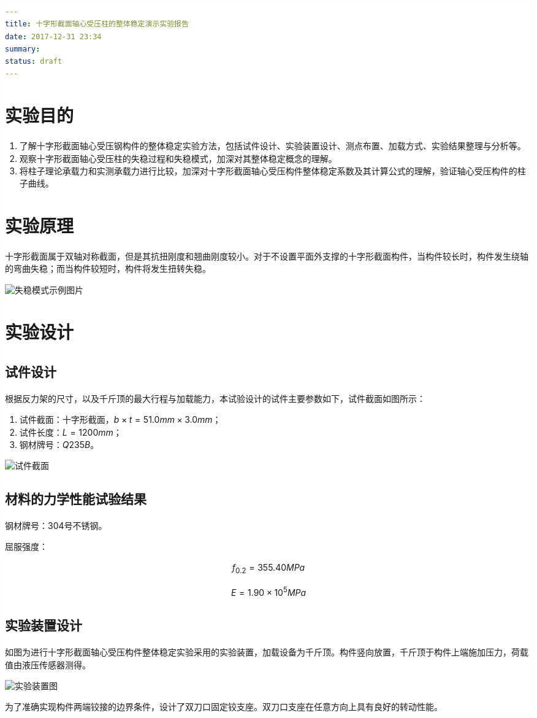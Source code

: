 ```yaml
---
title: 十字形截面轴心受压柱的整体稳定演示实验报告
date: 2017-12-31 23:34
summary: 
status: draft
---
```


# 实验目的

1. 了解十字形截面轴心受压钢构件的整体稳定实验方法，包括试件设计、实验装置设计、测点布置、加载方式、实验结果整理与分析等。
2. 观察十字形截面轴心受压柱的失稳过程和失稳模式，加深对其整体稳定概念的理解。
3. 将柱子理论承载力和实测承载力进行比较，加深对十字形截面轴心受压构件整体稳定系数及其计算公式的理解，验证轴心受压构件的柱子曲线。

# 实验原理

十字形截面属于双轴对称截面，但是其抗扭刚度和翘曲刚度较小。对于不设置平面外支撑的十字形截面构件，当构件较长时，构件发生绕轴的弯曲失稳；而当构件较短时，构件将发生扭转失稳。

![失稳模式示例图片][1]

# 实验设计

## 试件设计

根据反力架的尺寸，以及千斤顶的最大行程与加载能力，本试验设计的试件主要参数如下，试件截面如图所示：

1. 试件截面：十字形截面，$b\times t=51.0mm\times 3.0mm$；
2. 试件长度：$L=1200mm$；
3. 钢材牌号：$Q235B$。

![试件截面][2]

## 材料的力学性能试验结果

钢材牌号：304号不锈钢。

屈服强度：

$$f_{0.2}=355.40MPa$$

$$E=1.90\times10^5MPa$$

## 实验装置设计

如图为进行十字形截面轴心受压构件整体稳定实验采用的实验装置，加载设备为千斤顶。构件竖向放置，千斤顶于构件上端施加压力，荷载值由液压传感器测得。

![实验装置图][3]

为了准确实现构件两端铰接的边界条件，设计了双刀口固定铰支座。双刀口支座在任意方向上具有良好的转动性能。


  [1]: https://panhaoyu.oss-cn-shanghai.aliyuncs.com/%E5%8D%9A%E5%AE%A2/%E5%B0%8F%E4%B9%A6%E5%8C%A0/%E5%8D%81%E5%AD%97%E5%BD%A2%E6%88%AA%E9%9D%A2%E8%BD%B4%E5%BF%83%E5%8F%97%E5%8E%8B%E6%9F%B1%E7%9A%84%E6%95%B4%E4%BD%93%E7%A8%B3%E5%AE%9A%E5%AE%9E%E9%AA%8C%E6%8A%A5%E5%91%8A/%E5%A4%B1%E7%A8%B3%E6%A8%A1%E5%BC%8F%E7%A4%BA%E4%BE%8B%E5%9B%BE%E7%89%87.jpg "十字形截面柱的弯曲失稳和扭转失稳"
  [2]: https://panhaoyu.oss-cn-shanghai.aliyuncs.com/%E5%8D%9A%E5%AE%A2/%E5%B0%8F%E4%B9%A6%E5%8C%A0/%E5%8D%81%E5%AD%97%E5%BD%A2%E6%88%AA%E9%9D%A2%E8%BD%B4%E5%BF%83%E5%8F%97%E5%8E%8B%E6%9F%B1%E7%9A%84%E6%95%B4%E4%BD%93%E7%A8%B3%E5%AE%9A%E5%AE%9E%E9%AA%8C%E6%8A%A5%E5%91%8A/%E8%AF%95%E4%BB%B6%E6%88%AA%E9%9D%A2.jpg "试件截面"
  [3]: https://panhaoyu.oss-cn-shanghai.aliyuncs.com/%E5%8D%9A%E5%AE%A2/%E5%B0%8F%E4%B9%A6%E5%8C%A0/%E5%8D%81%E5%AD%97%E5%BD%A2%E6%88%AA%E9%9D%A2%E8%BD%B4%E5%BF%83%E5%8F%97%E5%8E%8B%E6%9F%B1%E7%9A%84%E6%95%B4%E4%BD%93%E7%A8%B3%E5%AE%9A%E5%AE%9E%E9%AA%8C%E6%8A%A5%E5%91%8A/%E5%AE%9E%E9%AA%8C%E8%A3%85%E7%BD%AE%E5%9B%BE.jpg "实验装置图"
  [4]: https://panhaoyu.oss-cn-shanghai.aliyuncs.com/%E5%8D%9A%E5%AE%A2/%E5%B0%8F%E4%B9%A6%E5%8C%A0/%E5%8D%81%E5%AD%97%E5%BD%A2%E6%88%AA%E9%9D%A2%E8%BD%B4%E5%BF%83%E5%8F%97%E5%8E%8B%E6%9F%B1%E7%9A%84%E6%95%B4%E4%BD%93%E7%A8%B3%E5%AE%9A%E5%AE%9E%E9%AA%8C%E6%8A%A5%E5%91%8A/%E5%8F%8C%E5%88%80%E5%8F%A3%E6%94%AF%E5%BA%A7%E8%AF%A6%E5%9B%BE.jpg "双刀口支座详图"
  [5]: https://panhaoyu.oss-cn-shanghai.aliyuncs.com/%E5%8D%9A%E5%AE%A2/%E5%B0%8F%E4%B9%A6%E5%8C%A0/%E5%8D%81%E5%AD%97%E5%BD%A2%E6%88%AA%E9%9D%A2%E8%BD%B4%E5%BF%83%E5%8F%97%E5%8E%8B%E6%9F%B1%E7%9A%84%E6%95%B4%E4%BD%93%E7%A8%B3%E5%AE%9A%E5%AE%9E%E9%AA%8C%E6%8A%A5%E5%91%8A/%E6%B5%8B%E7%82%B9%E5%B8%83%E7%BD%AE.jpg "测点布置"
  [6]: https://panhaoyu.oss-cn-shanghai.aliyuncs.com/%E5%8D%9A%E5%AE%A2/%E5%B0%8F%E4%B9%A6%E5%8C%A0/%E5%8D%81%E5%AD%97%E5%BD%A2%E6%88%AA%E9%9D%A2%E8%BD%B4%E5%BF%83%E5%8F%97%E5%8E%8B%E6%9F%B1%E7%9A%84%E6%95%B4%E4%BD%93%E7%A8%B3%E5%AE%9A%E5%AE%9E%E9%AA%8C%E6%8A%A5%E5%91%8A/%E7%AE%80%E5%8C%96%E6%88%AA%E9%9D%A2.jpg "简化截面"
  [7]: https://panhaoyu.oss-cn-shanghai.aliyuncs.com/%E5%8D%9A%E5%AE%A2/%E5%B0%8F%E4%B9%A6%E5%8C%A0/%E5%8D%81%E5%AD%97%E5%BD%A2%E6%88%AA%E9%9D%A2%E8%BD%B4%E5%BF%83%E5%8F%97%E5%8E%8B%E6%9F%B1%E7%9A%84%E6%95%B4%E4%BD%93%E7%A8%B3%E5%AE%9A%E5%AE%9E%E9%AA%8C%E6%8A%A5%E5%91%8A/%E5%A4%B1%E7%A8%B3%E7%A0%B4%E5%9D%8F%E7%85%A7%E7%89%87.jpg "失稳破坏照片"
  [8]: https://panhaoyu.oss-cn-shanghai.aliyuncs.com/%E5%8D%9A%E5%AE%A2/%E5%B0%8F%E4%B9%A6%E5%8C%A0/%E5%8D%81%E5%AD%97%E5%BD%A2%E6%88%AA%E9%9D%A2%E8%BD%B4%E5%BF%83%E5%8F%97%E5%8E%8B%E6%9F%B1%E7%9A%84%E6%95%B4%E4%BD%93%E7%A8%B3%E5%AE%9A%E5%AE%9E%E9%AA%8C%E6%8A%A5%E5%91%8A/1514724623362.jpg
  [9]: https://panhaoyu.oss-cn-shanghai.aliyuncs.com/%E5%8D%9A%E5%AE%A2/%E5%B0%8F%E4%B9%A6%E5%8C%A0/%E5%8D%81%E5%AD%97%E5%BD%A2%E6%88%AA%E9%9D%A2%E8%BD%B4%E5%BF%83%E5%8F%97%E5%8E%8B%E6%9F%B1%E7%9A%84%E6%95%B4%E4%BD%93%E7%A8%B3%E5%AE%9A%E5%AE%9E%E9%AA%8C%E6%8A%A5%E5%91%8A/1514724639070.jpg